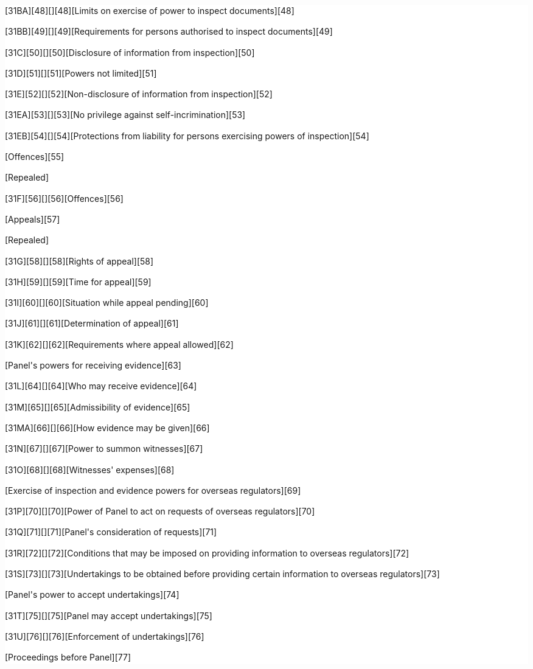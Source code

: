 [31BA][48][][48][Limits on exercise of power to inspect documents][48]

[31BB][49][][49][Requirements for persons authorised to inspect documents][49]

[31C][50][][50][Disclosure of information from inspection][50]

[31D][51][][51][Powers not limited][51]

[31E][52][][52][Non-disclosure of information from inspection][52]

[31EA][53][][53][No privilege against self-incrimination][53]

[31EB][54][][54][Protections from liability for persons exercising powers of inspection][54]

[Offences][55]

\[Repealed\]

[31F][56][][56][Offences][56]

[Appeals][57]

\[Repealed\]

[31G][58][][58][Rights of appeal][58]

[31H][59][][59][Time for appeal][59]

[31I][60][][60][Situation while appeal pending][60]

[31J][61][][61][Determination of appeal][61]

[31K][62][][62][Requirements where appeal allowed][62]

[Panel's powers for receiving evidence][63]

[31L][64][][64][Who may receive evidence][64]

[31M][65][][65][Admissibility of evidence][65]

[31MA][66][][66][How evidence may be given][66]

[31N][67][][67][Power to summon witnesses][67]

[31O][68][][68][Witnesses' expenses][68]

[Exercise of inspection and evidence powers for overseas regulators][69]

[31P][70][][70][Power of Panel to act on requests of overseas regulators][70]

[31Q][71][][71][Panel's consideration of requests][71]

[31R][72][][72][Conditions that may be imposed on providing information to overseas regulators][72]

[31S][73][][73][Undertakings to be obtained before providing certain information to overseas regulators][73]

[Panel's power to accept undertakings][74]

[31T][75][][75][Panel may accept undertakings][75]

[31U][76][][76][Enforcement of undertakings][76]

[Proceedings before Panel][77]
